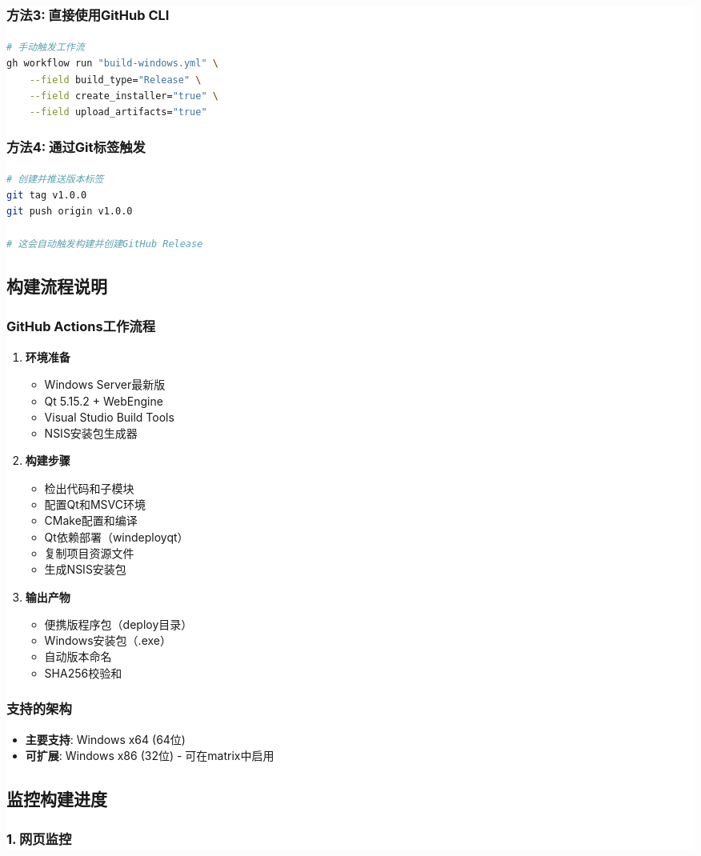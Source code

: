 ### 方法3: 直接使用GitHub CLI

```bash
# 手动触发工作流
gh workflow run "build-windows.yml" \
    --field build_type="Release" \
    --field create_installer="true" \
    --field upload_artifacts="true"
```

### 方法4: 通过Git标签触发

```bash
# 创建并推送版本标签
git tag v1.0.0
git push origin v1.0.0

# 这会自动触发构建并创建GitHub Release
```

## 构建流程说明

### GitHub Actions工作流程

1. **环境准备**
   - Windows Server最新版
   - Qt 5.15.2 + WebEngine
   - Visual Studio Build Tools
   - NSIS安装包生成器

2. **构建步骤**
   - 检出代码和子模块
   - 配置Qt和MSVC环境
   - CMake配置和编译
   - Qt依赖部署（windeployqt）
   - 复制项目资源文件
   - 生成NSIS安装包

3. **输出产物**
   - 便携版程序包（deploy目录）
   - Windows安装包（.exe）
   - 自动版本命名
   - SHA256校验和

### 支持的架构

- **主要支持**: Windows x64 (64位)
- **可扩展**: Windows x86 (32位) - 可在matrix中启用

## 监控构建进度

### 1. 网页监控
